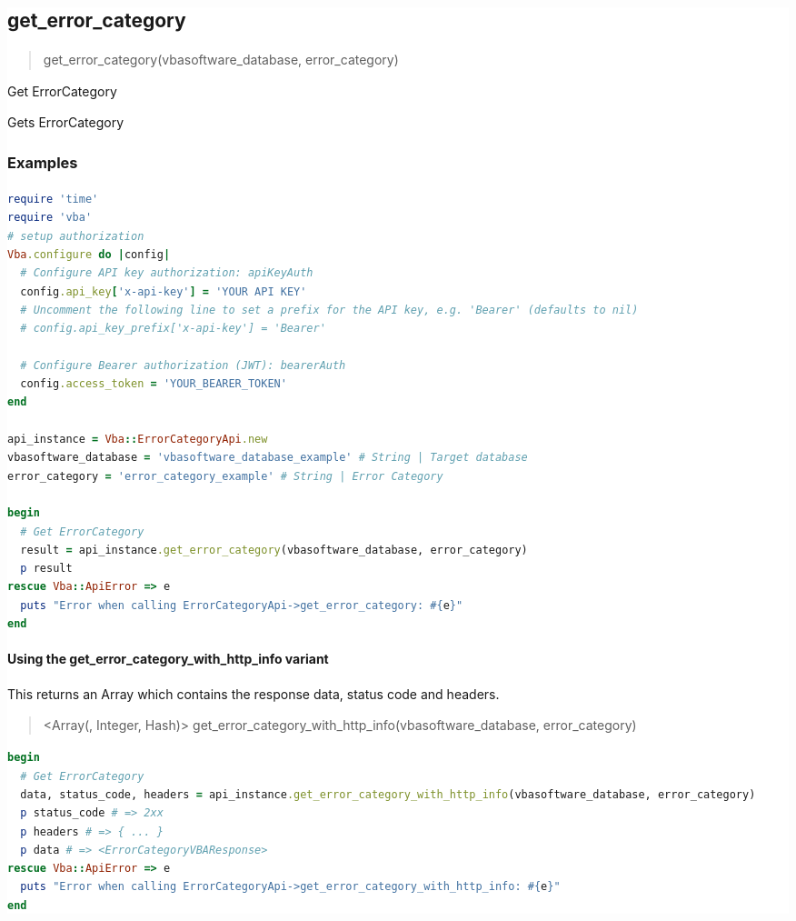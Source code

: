 
## get_error_category

> <ErrorCategoryVBAResponse> get_error_category(vbasoftware_database, error_category)

Get ErrorCategory

Gets ErrorCategory

### Examples

```ruby
require 'time'
require 'vba'
# setup authorization
Vba.configure do |config|
  # Configure API key authorization: apiKeyAuth
  config.api_key['x-api-key'] = 'YOUR API KEY'
  # Uncomment the following line to set a prefix for the API key, e.g. 'Bearer' (defaults to nil)
  # config.api_key_prefix['x-api-key'] = 'Bearer'

  # Configure Bearer authorization (JWT): bearerAuth
  config.access_token = 'YOUR_BEARER_TOKEN'
end

api_instance = Vba::ErrorCategoryApi.new
vbasoftware_database = 'vbasoftware_database_example' # String | Target database
error_category = 'error_category_example' # String | Error Category

begin
  # Get ErrorCategory
  result = api_instance.get_error_category(vbasoftware_database, error_category)
  p result
rescue Vba::ApiError => e
  puts "Error when calling ErrorCategoryApi->get_error_category: #{e}"
end
```

#### Using the get_error_category_with_http_info variant

This returns an Array which contains the response data, status code and headers.

> <Array(<ErrorCategoryVBAResponse>, Integer, Hash)> get_error_category_with_http_info(vbasoftware_database, error_category)

```ruby
begin
  # Get ErrorCategory
  data, status_code, headers = api_instance.get_error_category_with_http_info(vbasoftware_database, error_category)
  p status_code # => 2xx
  p headers # => { ... }
  p data # => <ErrorCategoryVBAResponse>
rescue Vba::ApiError => e
  puts "Error when calling ErrorCategoryApi->get_error_category_with_http_info: #{e}"
end
```
